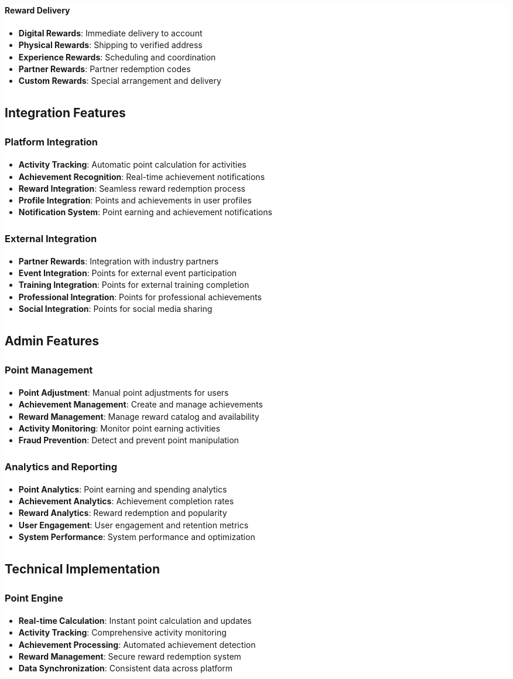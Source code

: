 #### Reward Delivery
- **Digital Rewards**: Immediate delivery to account
- **Physical Rewards**: Shipping to verified address
- **Experience Rewards**: Scheduling and coordination
- **Partner Rewards**: Partner redemption codes
- **Custom Rewards**: Special arrangement and delivery

## Integration Features

### Platform Integration
- **Activity Tracking**: Automatic point calculation for activities
- **Achievement Recognition**: Real-time achievement notifications
- **Reward Integration**: Seamless reward redemption process
- **Profile Integration**: Points and achievements in user profiles
- **Notification System**: Point earning and achievement notifications

### External Integration
- **Partner Rewards**: Integration with industry partners
- **Event Integration**: Points for external event participation
- **Training Integration**: Points for external training completion
- **Professional Integration**: Points for professional achievements
- **Social Integration**: Points for social media sharing

## Admin Features

### Point Management
- **Point Adjustment**: Manual point adjustments for users
- **Achievement Management**: Create and manage achievements
- **Reward Management**: Manage reward catalog and availability
- **Activity Monitoring**: Monitor point earning activities
- **Fraud Prevention**: Detect and prevent point manipulation

### Analytics and Reporting
- **Point Analytics**: Point earning and spending analytics
- **Achievement Analytics**: Achievement completion rates
- **Reward Analytics**: Reward redemption and popularity
- **User Engagement**: User engagement and retention metrics
- **System Performance**: System performance and optimization

## Technical Implementation

### Point Engine
- **Real-time Calculation**: Instant point calculation and updates
- **Activity Tracking**: Comprehensive activity monitoring
- **Achievement Processing**: Automated achievement detection
- **Reward Management**: Secure reward redemption system
- **Data Synchronization**: Consistent data across platform
